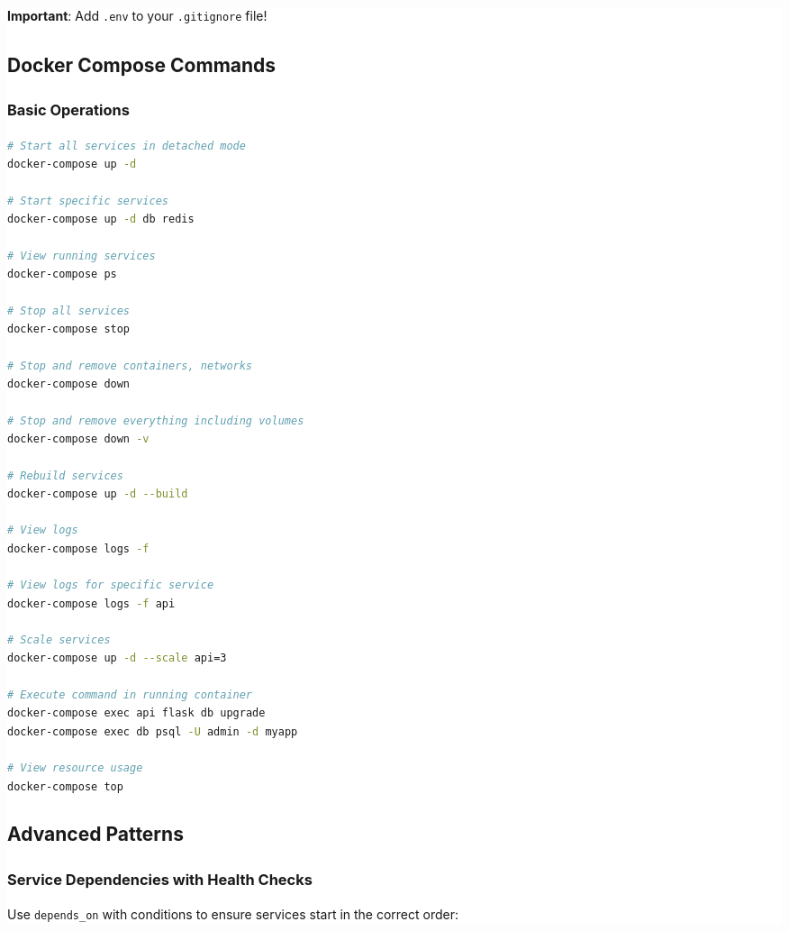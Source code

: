 **Important**: Add `.env` to your `.gitignore` file!

## Docker Compose Commands

### Basic Operations

```bash
# Start all services in detached mode
docker-compose up -d

# Start specific services
docker-compose up -d db redis

# View running services
docker-compose ps

# Stop all services
docker-compose stop

# Stop and remove containers, networks
docker-compose down

# Stop and remove everything including volumes
docker-compose down -v

# Rebuild services
docker-compose up -d --build

# View logs
docker-compose logs -f

# View logs for specific service
docker-compose logs -f api

# Scale services
docker-compose up -d --scale api=3

# Execute command in running container
docker-compose exec api flask db upgrade
docker-compose exec db psql -U admin -d myapp

# View resource usage
docker-compose top
```

## Advanced Patterns

### Service Dependencies with Health Checks

Use `depends_on` with conditions to ensure services start in the correct order:
